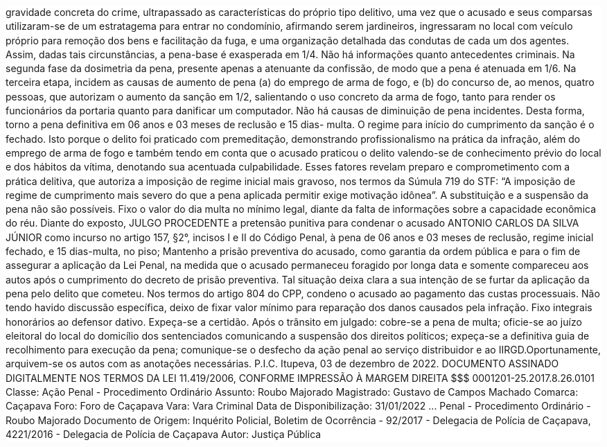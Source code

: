 gravidade concreta do crime, ultrapassado as características do próprio tipo 
delitivo, uma vez que o acusado e seus comparsas utilizaram-se de um estratagema 
para entrar no condomínio, afirmando serem jardineiros, ingressaram no local com 
veículo próprio para remoção dos bens e facilitação da fuga, e uma organização 
detalhada das condutas de cada um dos agentes. Assim, dadas tais circunstâncias, a 
pena-base é exasperada em 1/4. Não há informações quanto antecedentes criminais.
Na segunda fase da dosimetria da pena, presente apenas a atenuante da confissão, de
modo que a pena é atenuada em 1/6.
Na terceira etapa, incidem as causas de aumento de pena (a) do emprego de arma de 
fogo, e (b) do concurso de, ao menos, quatro pessoas, que autorizam o aumento da 
sanção em 1/2, salientando o uso concreto da arma de fogo, tanto para render os 
funcionários da portaria quanto para danificar um computador. Não há causas de 
diminuição de pena incidentes.
Desta forma, torno a pena definitiva em 06 anos e 03 meses de reclusão e 15 dias-
multa.
O regime para início do cumprimento da sanção é o fechado. Isto porque o delito foi
praticado com premeditação, demonstrando profissionalismo na prática da infração, 
além do emprego de arma de fogo e também tendo em conta que o acusado praticou o 
delito valendo-se de conhecimento prévio do local e dos hábitos da vítima, 
denotando sua acentuada culpabilidade. Esses fatores revelam preparo e 
comprometimento com a prática delitiva, que autoriza a imposição de regime inicial 
mais gravoso, nos termos da Súmula 719 do STF: “A imposição de regime de 
cumprimento mais severo do que a pena aplicada permitir exige motivação idônea”.
A substituição e a suspensão da pena não são possíveis.
Fixo o valor do dia multa no mínimo legal, diante da falta de informações sobre a 
capacidade econômica do réu.
Diante do exposto, JULGO PROCEDENTE a pretensão punitiva para condenar o acusado 
ANTONIO CARLOS DA SILVA JÚNIOR como incurso no artigo 157, §2°, incisos I e II do 
Código Penal, à pena de 06 anos e 03 meses de reclusão, regime inicial fechado, e 
15 dias-multa, no piso;
Mantenho a prisão preventiva do acusado, como garantia da ordem pública e para o 
fim de assegurar a aplicação da Lei Penal, na medida que o acusado permaneceu 
foragido por longa data e somente compareceu aos autos após o cumprimento do 
decreto de prisão preventiva. Tal situação deixa clara a sua intenção de se furtar 
da aplicação da pena pelo delito que cometeu.
Nos termos do artigo 804 do CPP, condeno o acusado ao pagamento das custas 
processuais.
Não tendo havido discussão específica, deixo de fixar valor mínimo para reparação 
dos danos causados pela infração.
Fixo integrais honorários ao defensor dativo. Expeça-se a certidão.
Após o trânsito em julgado: cobre-se a pena de multa; oficie-se ao juízo eleitoral 
do local do domicílio dos sentenciados comunicando a suspensão dos direitos 
políticos; expeça-se a definitiva guia de recolhimento para execução da pena; 
comunique-se o desfecho da ação penal ao serviço distribuidor e ao IIRGD.Oportunamente, arquivem-se os autos com as anotações necessárias.
P.I.C.
Itupeva, 03 de dezembro de 2022.
DOCUMENTO ASSINADO DIGITALMENTE NOS TERMOS DA LEI 11.419/2006, CONFORME IMPRESSÃO À
MARGEM DIREITA
$$$
0001201-25.2017.8.26.0101
Classe: Ação Penal - Procedimento Ordinário
Assunto: Roubo Majorado
Magistrado: Gustavo de Campos Machado
Comarca: Caçapava
Foro: Foro de Caçapava
Vara: Vara Criminal
Data de Disponibilização: 31/01/2022
... Penal - Procedimento Ordinário - Roubo Majorado
Documento de Origem:
Inquérito Policial, Boletim de Ocorrência - 92/2017 - Delegacia de Polícia de 
Caçapava, 4221/2016 - Delegacia de Polícia de Caçapava
Autor:
Justiça Pública